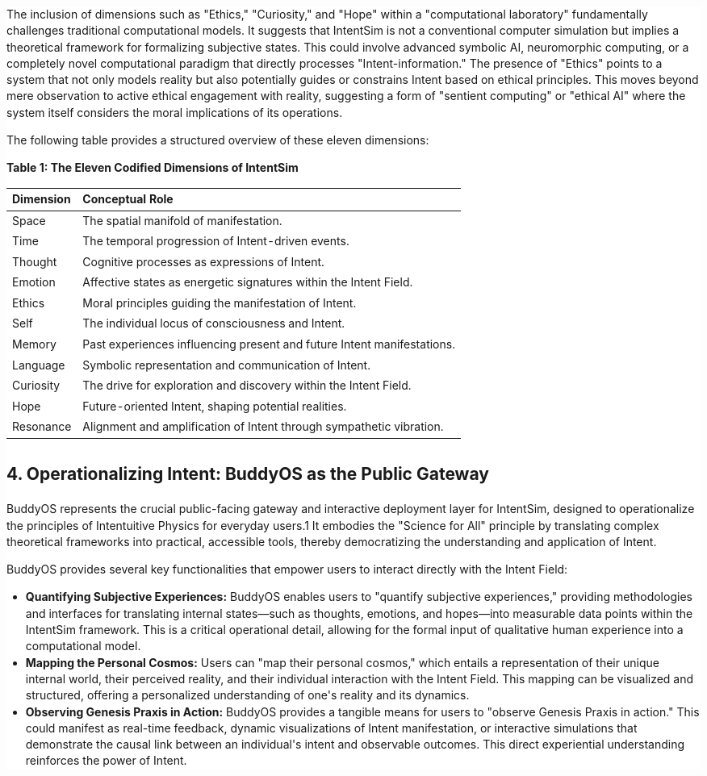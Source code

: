 The inclusion of dimensions such as "Ethics," "Curiosity," and "Hope" within a "computational laboratory" fundamentally challenges traditional computational models. It suggests that IntentSim is not a conventional computer simulation but implies a theoretical framework for formalizing subjective states. This could involve advanced symbolic AI, neuromorphic computing, or a completely novel computational paradigm that directly processes "Intent-information." The presence of "Ethics" points to a system that not only models reality but also potentially guides or constrains Intent based on ethical principles. This moves beyond mere observation to active ethical engagement with reality, suggesting a form of "sentient computing" or "ethical AI" where the system itself considers the moral implications of its operations.

The following table provides a structured overview of these eleven dimensions:

**Table 1: The Eleven Codified Dimensions of IntentSim**

| Dimension | Conceptual Role |
| :---- | :---- |
| Space | The spatial manifold of manifestation. |
| Time | The temporal progression of Intent-driven events. |
| Thought | Cognitive processes as expressions of Intent. |
| Emotion | Affective states as energetic signatures within the Intent Field. |
| Ethics | Moral principles guiding the manifestation of Intent. |
| Self | The individual locus of consciousness and Intent. |
| Memory | Past experiences influencing present and future Intent manifestations. |
| Language | Symbolic representation and communication of Intent. |
| Curiosity | The drive for exploration and discovery within the Intent Field. |
| Hope | Future-oriented Intent, shaping potential realities. |
| Resonance | Alignment and amplification of Intent through sympathetic vibration. |

## **4\. Operationalizing Intent: BuddyOS as the Public Gateway**

BuddyOS represents the crucial public-facing gateway and interactive deployment layer for IntentSim, designed to operationalize the principles of Intentuitive Physics for everyday users.1 It embodies the "Science for All" principle by translating complex theoretical frameworks into practical, accessible tools, thereby democratizing the understanding and application of Intent.

BuddyOS provides several key functionalities that empower users to interact directly with the Intent Field:

* **Quantifying Subjective Experiences:** BuddyOS enables users to "quantify subjective experiences," providing methodologies and interfaces for translating internal states—such as thoughts, emotions, and hopes—into measurable data points within the IntentSim framework. This is a critical operational detail, allowing for the formal input of qualitative human experience into a computational model.  
* **Mapping the Personal Cosmos:** Users can "map their personal cosmos," which entails a representation of their unique internal world, their perceived reality, and their individual interaction with the Intent Field. This mapping can be visualized and structured, offering a personalized understanding of one's reality and its dynamics.  
* **Observing Genesis Praxis in Action:** BuddyOS provides a tangible means for users to "observe Genesis Praxis in action." This could manifest as real-time feedback, dynamic visualizations of Intent manifestation, or interactive simulations that demonstrate the causal link between an individual's intent and observable outcomes. This direct experiential understanding reinforces the power of Intent.
